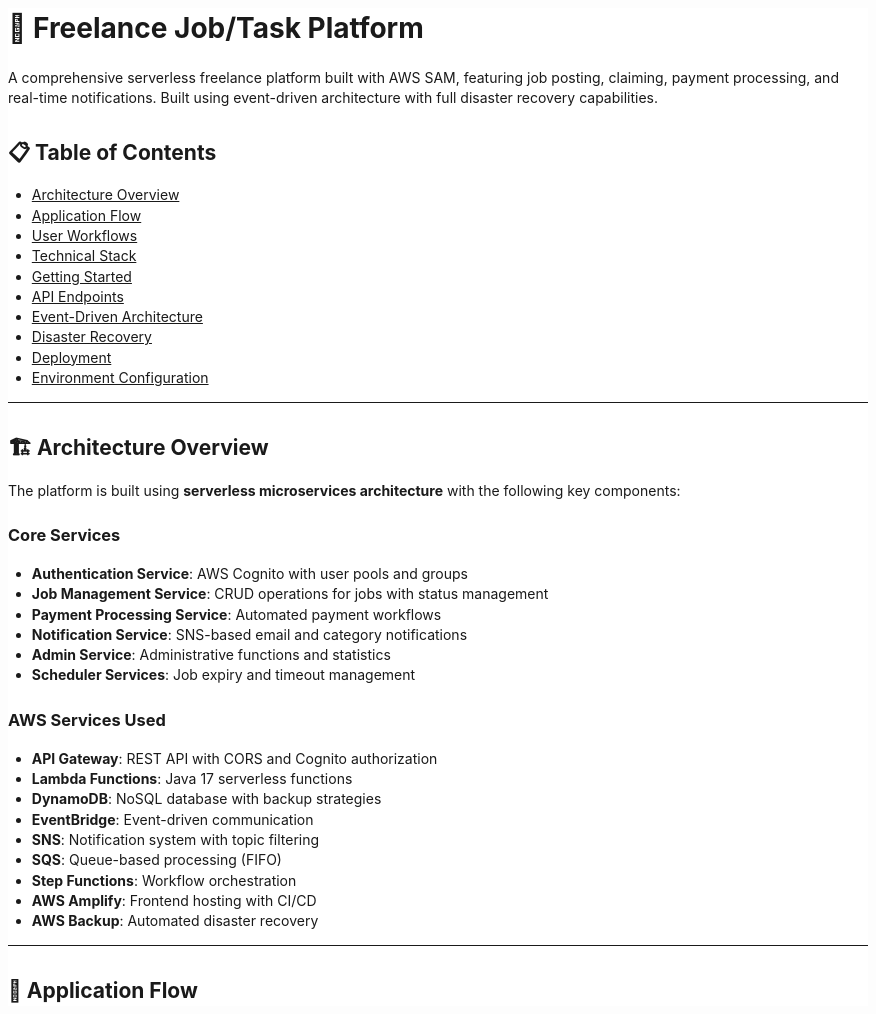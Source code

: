# 🚀 Freelance Job/Task Platform

A comprehensive serverless freelance platform built with AWS SAM, featuring job posting, claiming, payment processing, and real-time notifications. Built using event-driven architecture with full disaster recovery capabilities.

## 📋 Table of Contents

- [Architecture Overview](#architecture-overview)
- [Application Flow](#application-flow)
- [User Workflows](#user-workflows)
- [Technical Stack](#technical-stack)
- [Getting Started](#getting-started)
- [API Endpoints](#api-endpoints)
- [Event-Driven Architecture](#event-driven-architecture)
- [Disaster Recovery](#disaster-recovery)
- [Deployment](#deployment)
- [Environment Configuration](#environment-configuration)

---

## 🏗️ Architecture Overview

The platform is built using **serverless microservices architecture** with the following key components:

### Core Services
- **Authentication Service**: AWS Cognito with user pools and groups
- **Job Management Service**: CRUD operations for jobs with status management
- **Payment Processing Service**: Automated payment workflows
- **Notification Service**: SNS-based email and category notifications
- **Admin Service**: Administrative functions and statistics
- **Scheduler Services**: Job expiry and timeout management

### AWS Services Used
- **API Gateway**: REST API with CORS and Cognito authorization
- **Lambda Functions**: Java 17 serverless functions
- **DynamoDB**: NoSQL database with backup strategies
- **EventBridge**: Event-driven communication
- **SNS**: Notification system with topic filtering
- **SQS**: Queue-based processing (FIFO)
- **Step Functions**: Workflow orchestration
- **AWS Amplify**: Frontend hosting with CI/CD
- **AWS Backup**: Automated disaster recovery

---

## 🔄 Application Flow
